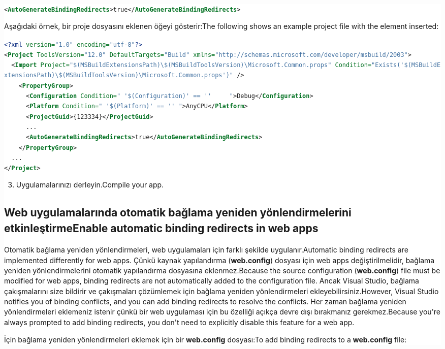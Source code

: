    ```xml
   <AutoGenerateBindingRedirects>true</AutoGenerateBindingRedirects>
   ```

   <span data-ttu-id="def38-134">Aşağıdaki örnek, bir proje dosyasını eklenen öğeyi gösterir:</span><span class="sxs-lookup"><span data-stu-id="def38-134">The following shows an example project file with the element inserted:</span></span>

   ```xml
   <?xml version="1.0" encoding="utf-8"?>
   <Project ToolsVersion="12.0" DefaultTargets="Build" xmlns="http://schemas.microsoft.com/developer/msbuild/2003">
     <Import Project="$(MSBuildExtensionsPath)\$(MSBuildToolsVersion)\Microsoft.Common.props" Condition="Exists('$(MSBuildExtensionsPath)\$(MSBuildToolsVersion)\Microsoft.Common.props')" />
       <PropertyGroup>
         <Configuration Condition=" '$(Configuration)' == ''     ">Debug</Configuration>
         <Platform Condition=" '$(Platform)' == '' ">AnyCPU</Platform>
         <ProjectGuid>{123334}</ProjectGuid>
         ...
         <AutoGenerateBindingRedirects>true</AutoGenerateBindingRedirects>
       </PropertyGroup>
     ...
   </Project>
   ```

3. <span data-ttu-id="def38-135">Uygulamalarınızı derleyin.</span><span class="sxs-lookup"><span data-stu-id="def38-135">Compile your app.</span></span>

## <a name="enable-automatic-binding-redirects-in-web-apps"></a><span data-ttu-id="def38-136">Web uygulamalarında otomatik bağlama yeniden yönlendirmelerini etkinleştirme</span><span class="sxs-lookup"><span data-stu-id="def38-136">Enable automatic binding redirects in web apps</span></span>

<span data-ttu-id="def38-137">Otomatik bağlama yeniden yönlendirmeleri, web uygulamaları için farklı şekilde uygulanır.</span><span class="sxs-lookup"><span data-stu-id="def38-137">Automatic binding redirects are implemented differently for web apps.</span></span> <span data-ttu-id="def38-138">Çünkü kaynak yapılandırma (**web.config**) dosyası için web apps değiştirilmelidir, bağlama yeniden yönlendirmelerini otomatik yapılandırma dosyasına eklenmez.</span><span class="sxs-lookup"><span data-stu-id="def38-138">Because the source configuration (**web.config**) file must be modified for web apps, binding redirects are not automatically added to the configuration file.</span></span> <span data-ttu-id="def38-139">Ancak Visual Studio, bağlama çakışmalarını size bildirir ve çakışmaları çözümlemek için bağlama yeniden yönlendirmeleri ekleyebilirsiniz.</span><span class="sxs-lookup"><span data-stu-id="def38-139">However, Visual Studio notifies you of binding conflicts, and you can add binding redirects to resolve the conflicts.</span></span> <span data-ttu-id="def38-140">Her zaman bağlama yeniden yönlendirmeleri eklemeniz istenir çünkü bir web uygulaması için bu özelliği açıkça devre dışı bırakmanız gerekmez.</span><span class="sxs-lookup"><span data-stu-id="def38-140">Because you're always prompted to add binding redirects, you don't need to explicitly disable this feature for a web app.</span></span>

<span data-ttu-id="def38-141">İçin bağlama yeniden yönlendirmeleri eklemek için bir **web.config** dosyası:</span><span class="sxs-lookup"><span data-stu-id="def38-141">To add binding redirects to a **web.config** file:</span></span>
